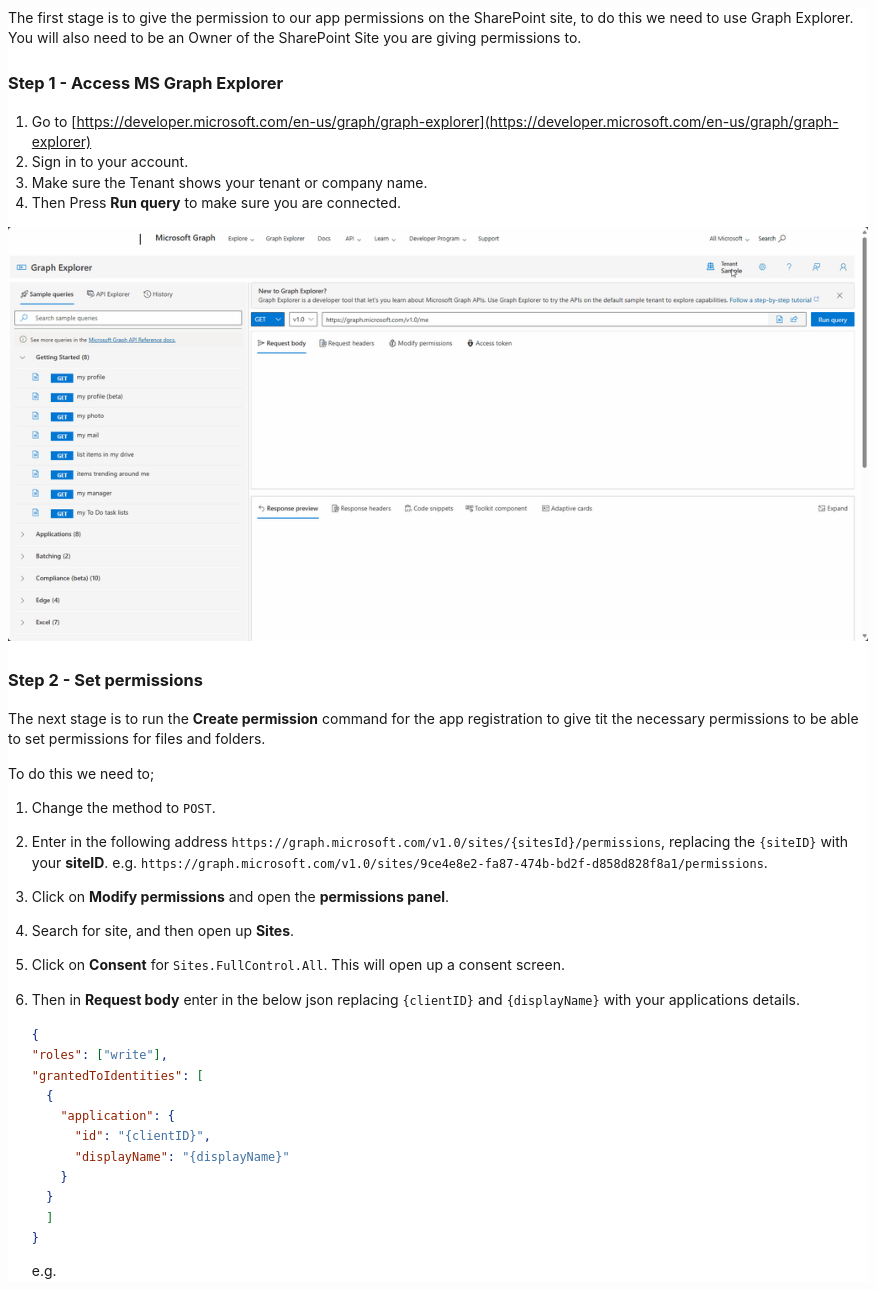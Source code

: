 The first stage is to give the permission to our app permissions on the SharePoint site, to do this we need to use Graph Explorer. You will also need to be an Owner of the SharePoint Site you are giving permissions to.

### Step 1 - Access MS Graph Explorer

1. Go to [https://developer.microsoft.com/en-us/graph/graph-explorer](https://developer.microsoft.com/en-us/graph/graph-explorer)
2. Sign in to your account.
3. Make sure the Tenant shows your tenant or company name. 
4. Then Press **Run query** to make sure you are connected. 

![alt text](msedge_QUHtmixvFm-B.gif)

### Step 2 - Set permissions

The next stage is to run the **Create permission** command for the app registration to give tit the necessary permissions to be able to set permissions for files and folders.

To do this we need to;

1. Change the method to `POST`.
2. Enter in the following address `https://graph.microsoft.com/v1.0/sites/{sitesId}/permissions`, replacing the `{siteID}` with your **siteID**. e.g. `https://graph.microsoft.com/v1.0/sites/9ce4e8e2-fa87-474b-bd2f-d858d828f8a1/permissions`.
3. Click on **Modify permissions** and open the **permissions panel**.
4. Search for site, and then open up **Sites**.
5. Click on **Consent** for `Sites.FullControl.All`. This will open up a consent screen.
6. Then in **Request body** enter in the below json replacing `{clientID}` and `{displayName}` with your applications details.  

    ```json
    { 
    "roles": ["write"],
    "grantedToIdentities": [
      {
        "application": {
          "id": "{clientID}",  
          "displayName": "{displayName}" 
        }
      }
      ]
    }
    ```
    e.g.